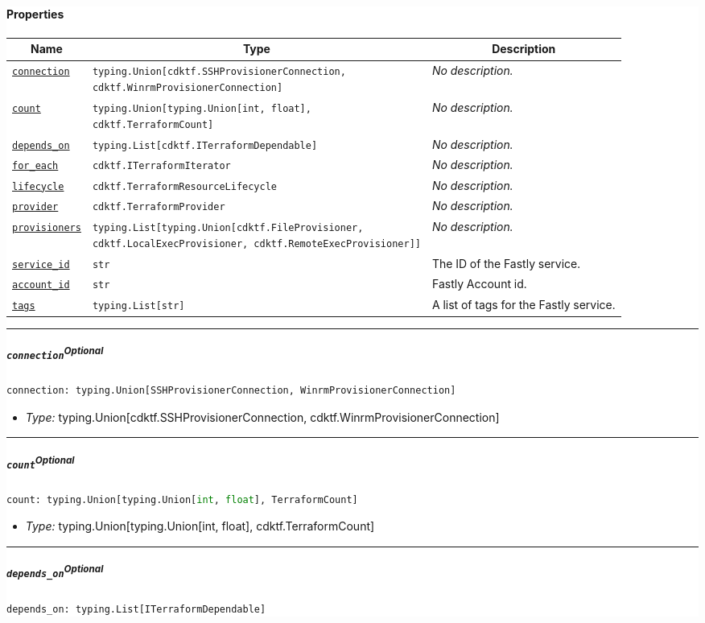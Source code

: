 #### Properties <a name="Properties" id="Properties"></a>

| **Name** | **Type** | **Description** |
| --- | --- | --- |
| <code><a href="#@cdktf/provider-datadog.integrationFastlyService.IntegrationFastlyServiceConfig.property.connection">connection</a></code> | <code>typing.Union[cdktf.SSHProvisionerConnection, cdktf.WinrmProvisionerConnection]</code> | *No description.* |
| <code><a href="#@cdktf/provider-datadog.integrationFastlyService.IntegrationFastlyServiceConfig.property.count">count</a></code> | <code>typing.Union[typing.Union[int, float], cdktf.TerraformCount]</code> | *No description.* |
| <code><a href="#@cdktf/provider-datadog.integrationFastlyService.IntegrationFastlyServiceConfig.property.dependsOn">depends_on</a></code> | <code>typing.List[cdktf.ITerraformDependable]</code> | *No description.* |
| <code><a href="#@cdktf/provider-datadog.integrationFastlyService.IntegrationFastlyServiceConfig.property.forEach">for_each</a></code> | <code>cdktf.ITerraformIterator</code> | *No description.* |
| <code><a href="#@cdktf/provider-datadog.integrationFastlyService.IntegrationFastlyServiceConfig.property.lifecycle">lifecycle</a></code> | <code>cdktf.TerraformResourceLifecycle</code> | *No description.* |
| <code><a href="#@cdktf/provider-datadog.integrationFastlyService.IntegrationFastlyServiceConfig.property.provider">provider</a></code> | <code>cdktf.TerraformProvider</code> | *No description.* |
| <code><a href="#@cdktf/provider-datadog.integrationFastlyService.IntegrationFastlyServiceConfig.property.provisioners">provisioners</a></code> | <code>typing.List[typing.Union[cdktf.FileProvisioner, cdktf.LocalExecProvisioner, cdktf.RemoteExecProvisioner]]</code> | *No description.* |
| <code><a href="#@cdktf/provider-datadog.integrationFastlyService.IntegrationFastlyServiceConfig.property.serviceId">service_id</a></code> | <code>str</code> | The ID of the Fastly service. |
| <code><a href="#@cdktf/provider-datadog.integrationFastlyService.IntegrationFastlyServiceConfig.property.accountId">account_id</a></code> | <code>str</code> | Fastly Account id. |
| <code><a href="#@cdktf/provider-datadog.integrationFastlyService.IntegrationFastlyServiceConfig.property.tags">tags</a></code> | <code>typing.List[str]</code> | A list of tags for the Fastly service. |

---

##### `connection`<sup>Optional</sup> <a name="connection" id="@cdktf/provider-datadog.integrationFastlyService.IntegrationFastlyServiceConfig.property.connection"></a>

```python
connection: typing.Union[SSHProvisionerConnection, WinrmProvisionerConnection]
```

- *Type:* typing.Union[cdktf.SSHProvisionerConnection, cdktf.WinrmProvisionerConnection]

---

##### `count`<sup>Optional</sup> <a name="count" id="@cdktf/provider-datadog.integrationFastlyService.IntegrationFastlyServiceConfig.property.count"></a>

```python
count: typing.Union[typing.Union[int, float], TerraformCount]
```

- *Type:* typing.Union[typing.Union[int, float], cdktf.TerraformCount]

---

##### `depends_on`<sup>Optional</sup> <a name="depends_on" id="@cdktf/provider-datadog.integrationFastlyService.IntegrationFastlyServiceConfig.property.dependsOn"></a>

```python
depends_on: typing.List[ITerraformDependable]
```
